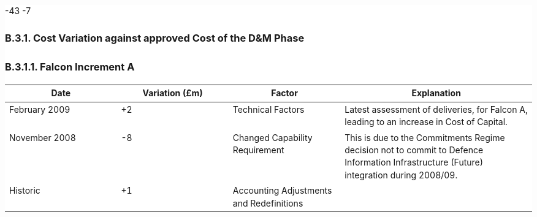 </td>
<td>
-43
</td>
<td>
-7
</td>
</tr>
</tbody>
</table>

### B.3.1. Cost Variation against approved Cost of the D&M Phase

### B.3.1.1. Falcon Increment A

<table>
<colgroup>
<col style="width: 21%" />
<col style="width: 21%" />
<col style="width: 21%" />
<col style="width: 36%" />
</colgroup>
<thead>
<tr>
<th>Date</th>
<th>Variation (£m)</th>
<th>
Factor
</th>
<th>
Explanation
</th>
</tr>
</thead>
<tbody>
<tr>
<td>February 2009</td>
<td>+2</td>
<td>
Technical Factors
</td>
<td>
Latest assessment of deliveries, for Falcon A, leading to an increase in Cost of Capital.
</td>
</tr>
<tr>
<td>November 2008</td>
<td>-8</td>
<td>
Changed Capability Requirement
</td>
<td>
This is due to the Commitments Regime decision not to commit to Defence Information Infrastructure (Future) integration during 2008/09.
</td>
</tr>
<tr>
<td>Historic</td>
<td>+1</td>
<td>
Accounting Adjustments and Redefinitions
</td>
